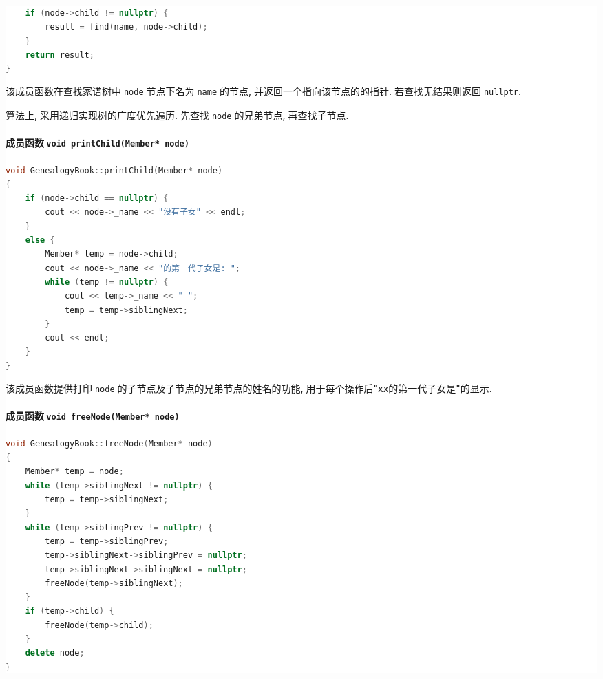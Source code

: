 ```cpp
    if (node->child != nullptr) {
        result = find(name, node->child);
    }
    return result;
}
```

该成员函数在查找家谱树中 `node` 节点下名为 `name` 的节点, 并返回一个指向该节点的的指针. 若查找无结果则返回 `nullptr`.

算法上, 采用递归实现树的广度优先遍历. 先查找 `node` 的兄弟节点, 再查找子节点.

#### 成员函数 `void printChild(Member* node)`

```cpp
void GenealogyBook::printChild(Member* node)
{
    if (node->child == nullptr) {
        cout << node->_name << "没有子女" << endl;
    }
    else {
        Member* temp = node->child;
        cout << node->_name << "的第一代子女是: ";
        while (temp != nullptr) {
            cout << temp->_name << " ";
            temp = temp->siblingNext;
        }
        cout << endl;
    }
}
```

该成员函数提供打印 `node` 的子节点及子节点的兄弟节点的姓名的功能, 用于每个操作后"xx的第一代子女是"的显示.

#### 成员函数 `void freeNode(Member* node)`

```cpp
void GenealogyBook::freeNode(Member* node)
{
    Member* temp = node;
    while (temp->siblingNext != nullptr) {
        temp = temp->siblingNext;
    }
    while (temp->siblingPrev != nullptr) {
        temp = temp->siblingPrev;
        temp->siblingNext->siblingPrev = nullptr;
        temp->siblingNext->siblingNext = nullptr;
        freeNode(temp->siblingNext);
    }
    if (temp->child) {
        freeNode(temp->child);
    }
    delete node;
}
```
